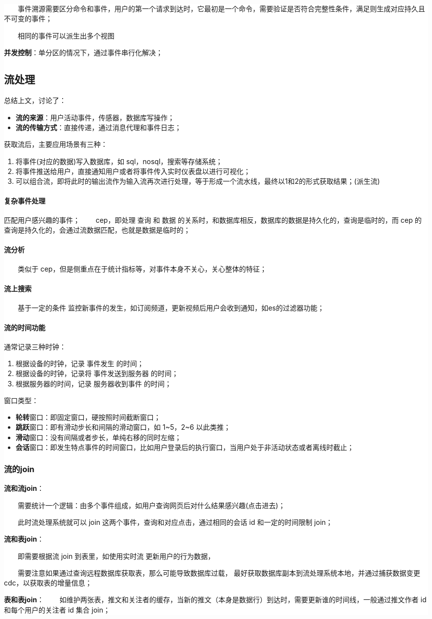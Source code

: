 &emsp;&emsp;事件溯源需要区分命令和事件，用户的第一个请求到达时，它最初是一个命令，需要验证是否符合完整性条件，满足则生成对应持久且不可变的事件；

&emsp;&emsp;相同的事件可以派生出多个视图

**并发控制**：单分区的情况下，通过事件串行化解决；

## 流处理
总结上文，讨论了：
- **流的来源**：用户活动事件，传感器，数据库写操作；
- **流的传输方式**：直接传递，通过消息代理和事件日志；

获取流后，主要应用场景有三种：
1. 将事件(对应的数据)写入数据库，如 sql，nosql，搜索等存储系统；
2. 将事件推送给用户，直接通知用户或者将事件传入实时仪表盘以进行可视化；
3. 可以组合流，即将此时的输出流作为输入流再次进行处理，等于形成一个流水线，最终以1和2的形式获取结果；(派生流)

#### 复杂事件处理
匹配用户感兴趣的事件；
&emsp;&emsp;cep，即处理 查询 和 数据 的关系时，和数据库相反，数据库的数据是持久化的，查询是临时的，而 cep 的查询是持久化的，会通过流数据匹配，也就是数据是临时的；

#### 流分析
&emsp;&emsp;类似于 cep，但是侧重点在于统计指标等，对事件本身不关心，关心整体的特征；

#### 流上搜索
&emsp;&emsp;基于一定的条件 监控新事件的发生，如订阅频道，更新视频后用户会收到通知，如es的过滤器功能；

#### 流的时间功能
通常记录三种时钟：
1. 根据设备的时钟，记录 事件发生 的时间；
2. 根据设备的时钟，记录将 事件发送到服务器 的时间；
3. 根据服务器的时间，记录 服务器收到事件 的时间；

窗口类型：
- **轮转**窗口：即固定窗口，硬按照时间截断窗口；
- **跳跃**窗口：即有滑动步长和间隔的滑动窗口，如 1~5，2~6 以此类推；
- **滑动**窗口：没有间隔或者步长，单纯右移的同时左缩；
- **会话**窗口：即发生特点事件的时间窗口，比如用户登录后的执行窗口，当用户处于非活动状态或者离线时截止；

### 流的join
**流和流join**：

&emsp;&emsp;需要统计一个逻辑：由多个事件组成，如用户查询网页后对什么结果感兴趣(点击进去)；

&emsp;&emsp;此时流处理系统就可以 join 这两个事件，查询和对应点击，通过相同的会话 id 和一定的时间限制 join；

**流和表join**：

&emsp;&emsp;即需要根据流 join 到表里，如使用实时流 更新用户的行为数据，

&emsp;&emsp;需要注意如果通过查询远程数据库获取表，那么可能导致数据库过载，
最好获取数据库副本到流处理系统本地，并通过捕获数据变更 cdc，以获取表的增量信息；

**表和表join**：
&emsp;&emsp;如维护两张表，推文和关注者的缓存，当新的推文（本身是数据行）到达时，需要更新谁的时间线，一般通过推文作者 id 和每个用户的关注者 id 集合 join；
